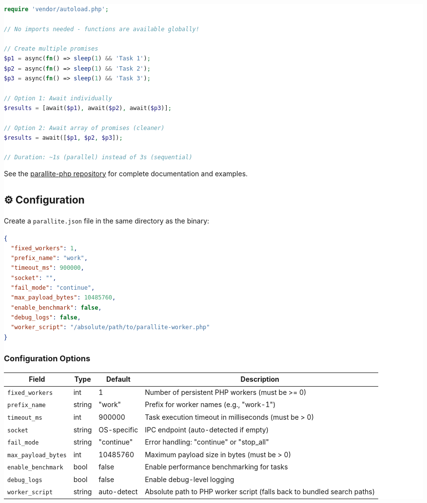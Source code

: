 ```php
require 'vendor/autoload.php';

// No imports needed - functions are available globally!

// Create multiple promises
$p1 = async(fn() => sleep(1) && 'Task 1');
$p2 = async(fn() => sleep(1) && 'Task 2');
$p3 = async(fn() => sleep(1) && 'Task 3');

// Option 1: Await individually
$results = [await($p1), await($p2), await($p3)];

// Option 2: Await array of promises (cleaner)
$results = await([$p1, $p2, $p3]);

// Duration: ~1s (parallel) instead of 3s (sequential)
```

See the [parallite-php repository](https://github.com/b7s/parallite-php) for complete documentation and examples.

## ⚙️ Configuration

Create a `parallite.json` file in the same directory as the binary:

```json
{
  "fixed_workers": 1,
  "prefix_name": "work",
  "timeout_ms": 900000,
  "socket": "",
  "fail_mode": "continue",
  "max_payload_bytes": 10485760,
  "enable_benchmark": false,
  "debug_logs": false,
  "worker_script": "/absolute/path/to/parallite-worker.php"
}
```

### Configuration Options

| Field | Type | Default | Description |
|-------|------|---------|-------------|
| `fixed_workers` | int | 1 | Number of persistent PHP workers (must be >= 0) |
| `prefix_name` | string | "work" | Prefix for worker names (e.g., "work-1") |
| `timeout_ms` | int | 900000 | Task execution timeout in milliseconds (must be > 0) |
| `socket` | string | OS-specific | IPC endpoint (auto-detected if empty) |
| `fail_mode` | string | "continue" | Error handling: "continue" or "stop_all" |
| `max_payload_bytes` | int | 10485760 | Maximum payload size in bytes (must be > 0) |
| `enable_benchmark` | bool | false | Enable performance benchmarking for tasks |
| `debug_logs` | bool | false | Enable debug-level logging |
| `worker_script` | string | auto-detect | Absolute path to PHP worker script (falls back to bundled search paths) |
